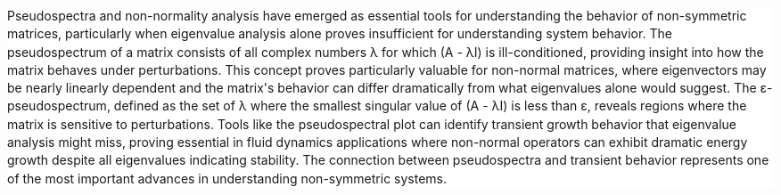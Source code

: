 Pseudospectra and non-normality analysis have emerged as essential tools for understanding the behavior of non-symmetric matrices, particularly when eigenvalue analysis alone proves insufficient for understanding system behavior. The pseudospectrum of a matrix consists of all complex numbers λ for which (A - λI) is ill-conditioned, providing insight into how the matrix behaves under perturbations. This concept proves particularly valuable for non-normal matrices, where eigenvectors may be nearly linearly dependent and the matrix's behavior can differ dramatically from what eigenvalues alone would suggest. The ε-pseudospectrum, defined as the set of λ where the smallest singular value of (A - λI) is less than ε, reveals regions where the matrix is sensitive to perturbations. Tools like the pseudospectral plot can identify transient growth behavior that eigenvalue analysis might miss, proving essential in fluid dynamics applications where non-normal operators can exhibit dramatic energy growth despite all eigenvalues indicating stability. The connection between pseudospectra and transient behavior represents one of the most important advances in understanding non-symmetric systems.

